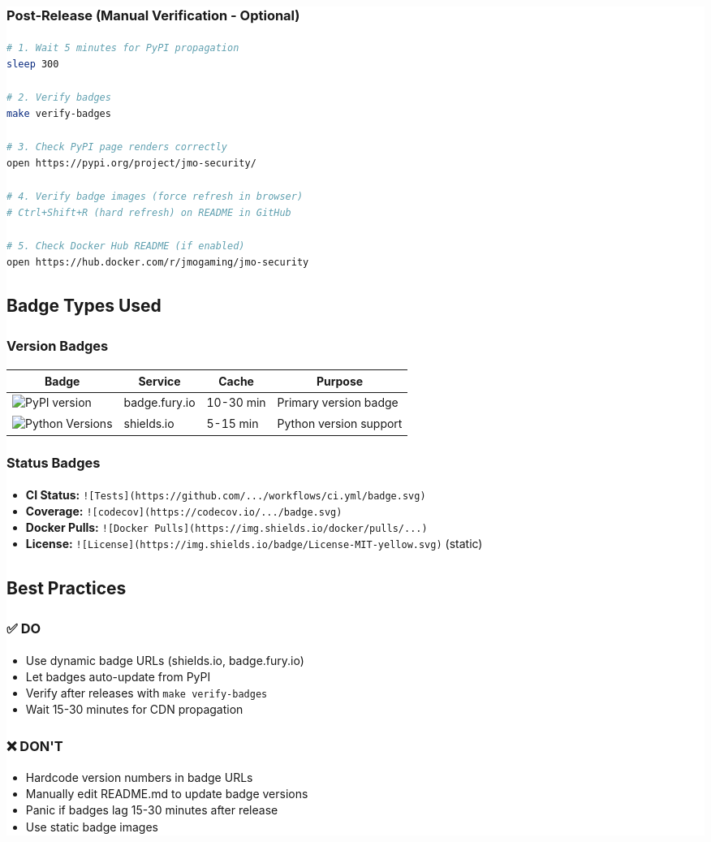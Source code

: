 ### Post-Release (Manual Verification - Optional)

```bash
# 1. Wait 5 minutes for PyPI propagation
sleep 300

# 2. Verify badges
make verify-badges

# 3. Check PyPI page renders correctly
open https://pypi.org/project/jmo-security/

# 4. Verify badge images (force refresh in browser)
# Ctrl+Shift+R (hard refresh) on README in GitHub

# 5. Check Docker Hub README (if enabled)
open https://hub.docker.com/r/jmogaming/jmo-security
```

## Badge Types Used

### Version Badges

| Badge | Service | Cache | Purpose |
|-------|---------|-------|---------|
| ![PyPI version](https://badge.fury.io/py/jmo-security.svg) | badge.fury.io | 10-30 min | Primary version badge |
| ![Python Versions](https://img.shields.io/pypi/pyversions/jmo-security.svg) | shields.io | 5-15 min | Python version support |

### Status Badges

- **CI Status:** `![Tests](https://github.com/.../workflows/ci.yml/badge.svg)`
- **Coverage:** `![codecov](https://codecov.io/.../badge.svg)`
- **Docker Pulls:** `![Docker Pulls](https://img.shields.io/docker/pulls/...)`
- **License:** `![License](https://img.shields.io/badge/License-MIT-yellow.svg)` (static)

## Best Practices

### ✅ DO

- Use dynamic badge URLs (shields.io, badge.fury.io)
- Let badges auto-update from PyPI
- Verify after releases with `make verify-badges`
- Wait 15-30 minutes for CDN propagation

### ❌ DON'T

- Hardcode version numbers in badge URLs
- Manually edit README.md to update badge versions
- Panic if badges lag 15-30 minutes after release
- Use static badge images
